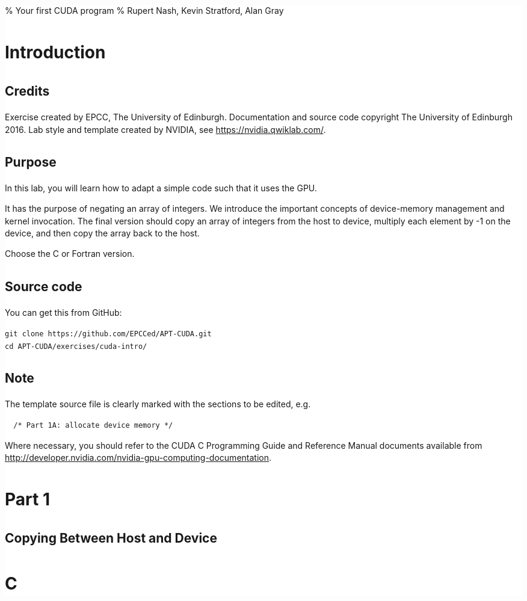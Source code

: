 % Your first CUDA program
% Rupert Nash, Kevin Stratford, Alan Gray

# Introduction

## Credits

Exercise created by EPCC, The University of Edinburgh. Documentation and
source code copyright The University of Edinburgh 2016. Lab style and
template created by NVIDIA, see <https://nvidia.qwiklab.com/>.

## Purpose

In this lab, you will learn how to adapt a simple code such that it uses the
GPU.

It has the purpose of negating an array of
integers.  We introduce the important concepts of device-memory
management and kernel invocation. The final version should copy an
array of integers from the host to device, multiply each element by -1
on the device, and then copy the array back to the host.

Choose the C or Fortran version.

## Source code

You can get this from GitHub:

```
git clone https://github.com/EPCCed/APT-CUDA.git
cd APT-CUDA/exercises/cuda-intro/
```

## Note

The template source file is clearly marked with the sections to be
edited, e.g.

      /* Part 1A: allocate device memory */
      

Where necessary, you should refer to the CUDA C Programming Guide and
Reference Manual documents available from
<http://developer.nvidia.com/nvidia-gpu-computing-documentation>.


# Part 1

## Copying Between Host and Device


# C
